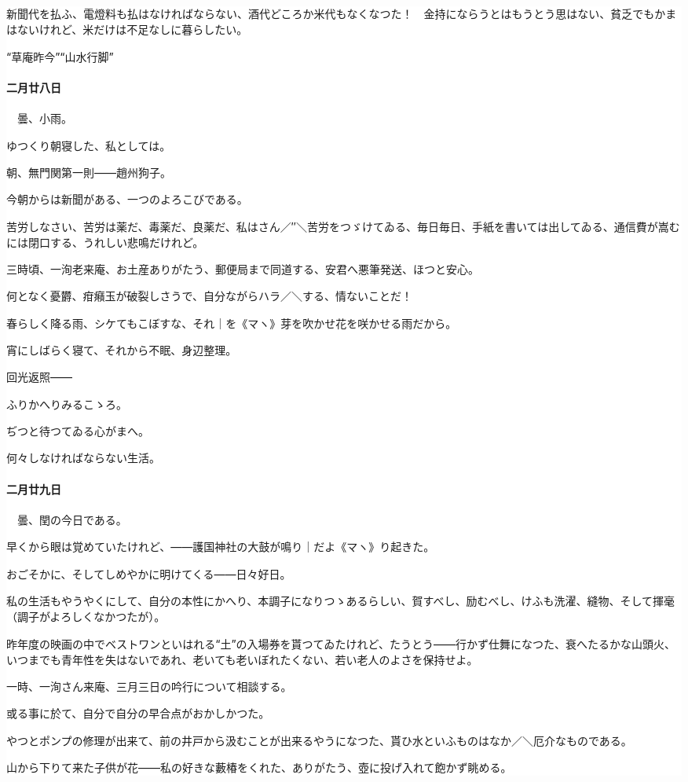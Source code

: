 新聞代を払ふ、電燈料も払はなければならない、酒代どころか米代もなくなつた！　金持にならうとはもうとう思はない、貧乏でもかまはないけれど、米だけは不足なしに暮らしたい。


“草庵昨今”“山水行脚”





#### 二月廿八日
　曇、小雨。



ゆつくり朝寝した、私としては。

朝、無門関第一則――趙州狗子。

今朝からは新聞がある、一つのよろこびである。

苦労しなさい、苦労は薬だ、毒薬だ、良薬だ、私はさん／″＼苦労をつゞけてゐる、毎日毎日、手紙を書いては出してゐる、通信費が嵩むには閉口する、うれしい悲鳴だけれど。

三時頃、一洵老来庵、お土産ありがたう、郵便局まで同道する、安君へ悪筆発送、ほつと安心。

何となく憂欝、疳癪玉が破裂しさうで、自分ながらハラ／＼する、情ないことだ！

春らしく降る雨、シケてもこぼすな、それ｜を《マヽ》芽を吹かせ花を咲かせる雨だから。

宵にしばらく寝て、それから不眠、身辺整理。


回光返照――



ふりかへりみるこゝろ。

ぢつと待つてゐる心がまへ。





何々しなければならない生活。





#### 二月廿九日
　曇、閏の今日である。



早くから眼は覚めていたけれど、――護国神社の大鼓が鳴り｜だよ《マヽ》り起きた。

おごそかに、そしてしめやかに明けてくる――日々好日。

私の生活もやうやくにして、自分の本性にかへり、本調子になりつゝあるらしい、賀すべし、励むべし、けふも洗濯、縫物、そして揮毫（調子がよろしくなかつたが）。

昨年度の映画の中でベストワンといはれる“土”の入場券を貰つてゐたけれど、たうとう――行かず仕舞になつた、衰へたるかな山頭火、いつまでも青年性を失はないであれ、老いても老いぼれたくない、若い老人のよさを保持せよ。

一時、一洵さん来庵、三月三日の吟行について相談する。

或る事に於て、自分で自分の早合点がおかしかつた。

やつとポンプの修理が出来て、前の井戸から汲むことが出来るやうになつた、貰ひ水といふものはなか／＼厄介なものである。

山から下りて来た子供が花――私の好きな藪椿をくれた、ありがたう、壺に投げ入れて飽かず眺める。
